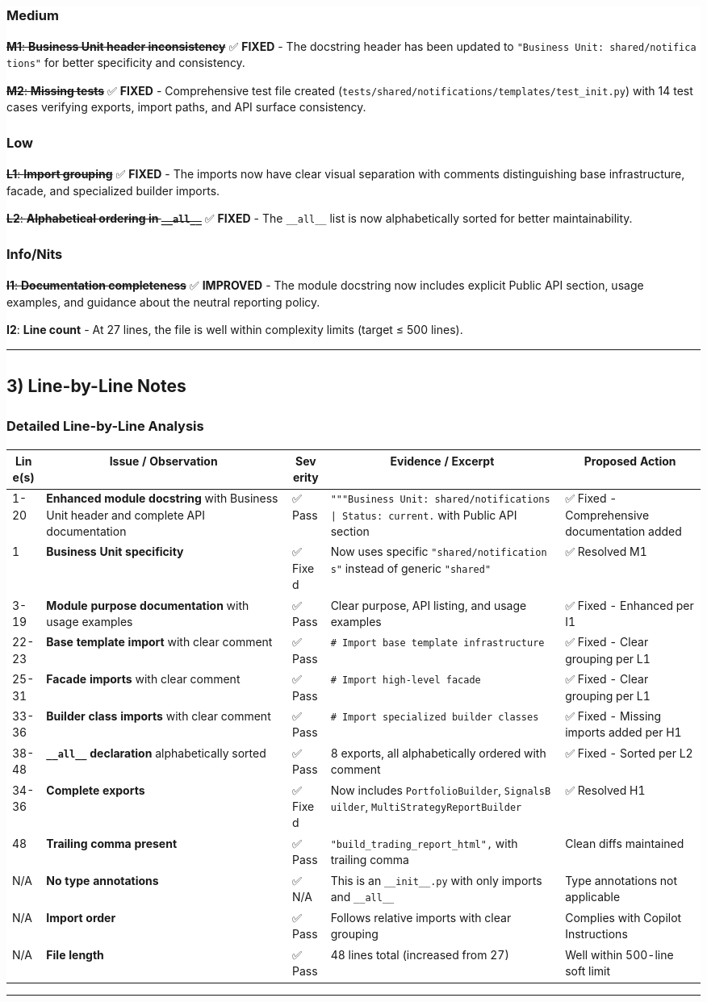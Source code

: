 ### Medium
~~**M1**: **Business Unit header inconsistency**~~ ✅ **FIXED** - The docstring header has been updated to `"Business Unit: shared/notifications"` for better specificity and consistency.

~~**M2**: **Missing tests**~~ ✅ **FIXED** - Comprehensive test file created (`tests/shared/notifications/templates/test_init.py`) with 14 test cases verifying exports, import paths, and API surface consistency.

### Low
~~**L1**: **Import grouping**~~ ✅ **FIXED** - The imports now have clear visual separation with comments distinguishing base infrastructure, facade, and specialized builder imports.

~~**L2**: **Alphabetical ordering in `__all__`**~~ ✅ **FIXED** - The `__all__` list is now alphabetically sorted for better maintainability.

### Info/Nits
~~**I1**: **Documentation completeness**~~ ✅ **IMPROVED** - The module docstring now includes explicit Public API section, usage examples, and guidance about the neutral reporting policy.

**I2**: **Line count** - At 27 lines, the file is well within complexity limits (target ≤ 500 lines).

---

## 3) Line-by-Line Notes

### Detailed Line-by-Line Analysis

| Line(s) | Issue / Observation | Severity | Evidence / Excerpt | Proposed Action |
|---------|---------------------|----------|-------------------|-----------------|
| 1-20 | **Enhanced module docstring** with Business Unit header and complete API documentation | ✅ Pass | `"""Business Unit: shared/notifications \| Status: current.` with Public API section | ✅ Fixed - Comprehensive documentation added |
| 1 | **Business Unit specificity** | ✅ Fixed | Now uses specific `"shared/notifications"` instead of generic `"shared"` | ✅ Resolved M1 |
| 3-19 | **Module purpose documentation** with usage examples | ✅ Pass | Clear purpose, API listing, and usage examples | ✅ Fixed - Enhanced per I1 |
| 22-23 | **Base template import** with clear comment | ✅ Pass | `# Import base template infrastructure` | ✅ Fixed - Clear grouping per L1 |
| 25-31 | **Facade imports** with clear comment | ✅ Pass | `# Import high-level facade` | ✅ Fixed - Clear grouping per L1 |
| 33-36 | **Builder class imports** with clear comment | ✅ Pass | `# Import specialized builder classes` | ✅ Fixed - Missing imports added per H1 |
| 38-48 | **`__all__` declaration** alphabetically sorted | ✅ Pass | 8 exports, all alphabetically ordered with comment | ✅ Fixed - Sorted per L2 |
| 34-36 | **Complete exports** | ✅ Fixed | Now includes `PortfolioBuilder`, `SignalsBuilder`, `MultiStrategyReportBuilder` | ✅ Resolved H1 |
| 48 | **Trailing comma present** | ✅ Pass | `"build_trading_report_html",` with trailing comma | Clean diffs maintained |
| N/A | **No type annotations** | ✅ N/A | This is an `__init__.py` with only imports and `__all__` | Type annotations not applicable |
| N/A | **Import order** | ✅ Pass | Follows relative imports with clear grouping | Complies with Copilot Instructions |
| N/A | **File length** | ✅ Pass | 48 lines total (increased from 27) | Well within 500-line soft limit |

---